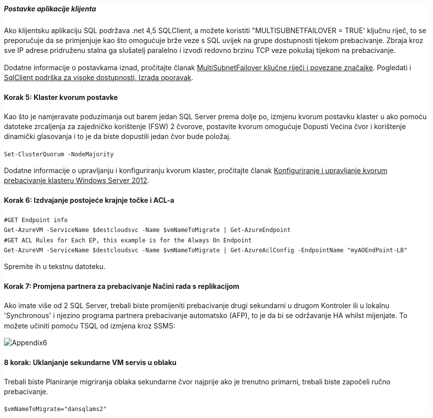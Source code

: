 ##### <a name="client-application-settings"></a>Postavke aplikacije klijenta

Ako klijentsku aplikaciju SQL podržava .net 4,5 SQLClient, a možete koristiti "MULTISUBNETFAILOVER = TRUE' ključnu riječ, to se preporučuje da se primjenjuje kao što omogućuje brže veze s SQL uvijek na grupe dostupnosti tijekom prebacivanje. Zbraja kroz sve IP adrese pridruženu stalna ga slušatelj paralelno i izvodi redovno brzinu TCP veze pokušaj tijekom na prebacivanje.

Dodatne informacije o postavkama iznad, pročitajte članak [MultiSubnetFailover ključne riječi i povezane značajke](https://msdn.microsoft.com/library/hh213080.aspx#MultiSubnetFailover). Pogledati i [SqlClient podrška za visoke dostupnosti, Izrada oporavak](https://msdn.microsoft.com/library/hh205662(v=vs.110).aspx).

#### <a name="step-5-cluster-quorum-settings"></a>Korak 5: Klaster kvorum postavke

Kao što je namjeravate poduzimanja out barem jedan SQL Server prema dolje po, izmjenu kvorum postavku klaster u ako pomoću datoteke zrcaljenja za zajedničko korištenje (FSW) 2 čvorove, postavite kvorum omogućuje Dopusti Većina čvor i korištenje dinamički glasovanja i to je da biste dopustili jedan čvor bude položaj.


    Set-ClusterQuorum -NodeMajority  

Dodatne informacije o upravljanju i konfiguriranju kvorum klaster, pročitajte članak [Konfiguriranje i upravljanje kvorum prebacivanje klasteru Windows Server 2012](https://technet.microsoft.com/library/jj612870.aspx).

#### <a name="step-6-extract-existing-endpoints-and-acls"></a>Korak 6: Izdvajanje postojeće krajnje točke i ACL-a
    #GET Endpoint info
    Get-AzureVM -ServiceName $destcloudsvc -Name $vmNameToMigrate | Get-AzureEndpoint
    #GET ACL Rules for Each EP, this example is for the Always On Endpoint
    Get-AzureVM -ServiceName $destcloudsvc -Name $vmNameToMigrate | Get-AzureAclConfig -EndpointName "myAOEndPoint-LB"  

Spremite ih u tekstnu datoteku.

#### <a name="step-7-change-failover-partners-and-replication-modes"></a>Korak 7: Promjena partnera za prebacivanje Načini rada s replikacijom

Ako imate više od 2 SQL Server, trebali biste promijeniti prebacivanje drugi sekundarni u drugom Kontroler ili u lokalnu 'Synchronous' i njezino programa partnera prebacivanje automatsko (AFP), to je da bi se održavanje HA whilst mijenjate. To možete učiniti pomoću TSQL od izmjena kroz SSMS:

![Appendix6][16]

#### <a name="step-8-remove-secondary-vm-from-cloud-service"></a>8 korak: Uklanjanje sekundarne VM servis u oblaku

Trebali biste Planiranje migriranja oblaka sekundarne čvor najprije ako je trenutno primarni, trebali biste započeli ručno prebacivanje.

    $vmNameToMigrate="dansqlams2"


[1]: ./media/virtual-machines-windows-classic-sql-server-premium-storage/1_VNET_Portal.png
[2]: ./media/virtual-machines-windows-classic-sql-server-premium-storage/2_Diskname_Lun.png
[3]: ./media/virtual-machines-windows-classic-sql-server-premium-storage/3_Virtual_Disk_Properties.png
[4]: ./media/virtual-machines-windows-classic-sql-server-premium-storage/4_Virtual_Disk_Properties_Details.png
[5]: ./media/virtual-machines-windows-classic-sql-server-premium-storage/5_Get_Storage_Pool.png
[6]: ./media/virtual-machines-windows-classic-sql-server-premium-storage/6_Deployments_Always_On.png
[7]: ./media/virtual-machines-windows-classic-sql-server-premium-storage/7_Add_More_Secondaries.png
[8]: ./media/virtual-machines-windows-classic-sql-server-premium-storage/8_Use_Existing_Secondary_Single_Site.png
[9]: ./media/virtual-machines-windows-classic-sql-server-premium-storage/9_Use_Existing_Secondary_Multi_Site.png
[10]: ./media/virtual-machines-windows-classic-sql-server-premium-storage/9_Use_Existing_Secondary_Multi_Site_b.png
[11]: ./media/virtual-machines-windows-classic-sql-server-premium-storage/10_Appendix_01.png
[12]: ./media/virtual-machines-windows-classic-sql-server-premium-storage/10_Appendix_02.png
[13]: ./media/virtual-machines-windows-classic-sql-server-premium-storage/10_Appendix_03.png
[14]: ./media/virtual-machines-windows-classic-sql-server-premium-storage/10_Appendix_04.png
[15]: ./media/virtual-machines-windows-classic-sql-server-premium-storage/10_Appendix_05.png
[16]: ./media/virtual-machines-windows-classic-sql-server-premium-storage/10_Appendix_06.png
[17]: ./media/virtual-machines-windows-classic-sql-server-premium-storage/10_Appendix_07.png
[18]: ./media/virtual-machines-windows-classic-sql-server-premium-storage/10_Appendix_08.png
[19]: ./media/virtual-machines-windows-classic-sql-server-premium-storage/10_Appendix_09.png
[20]: ./media/virtual-machines-windows-classic-sql-server-premium-storage/10_Appendix_10.png
[21]: ./media/virtual-machines-windows-classic-sql-server-premium-storage/10_Appendix_11.png
[22]: ./media/virtual-machines-windows-classic-sql-server-premium-storage/10_Appendix_12.png
[23]: ./media/virtual-machines-windows-classic-sql-server-premium-storage/10_Appendix_13.png
[24]: ./media/virtual-machines-windows-classic-sql-server-premium-storage/10_Appendix_14.png
[25]: ./media/virtual-machines-windows-classic-sql-server-premium-storage/10_Appendix_15.png